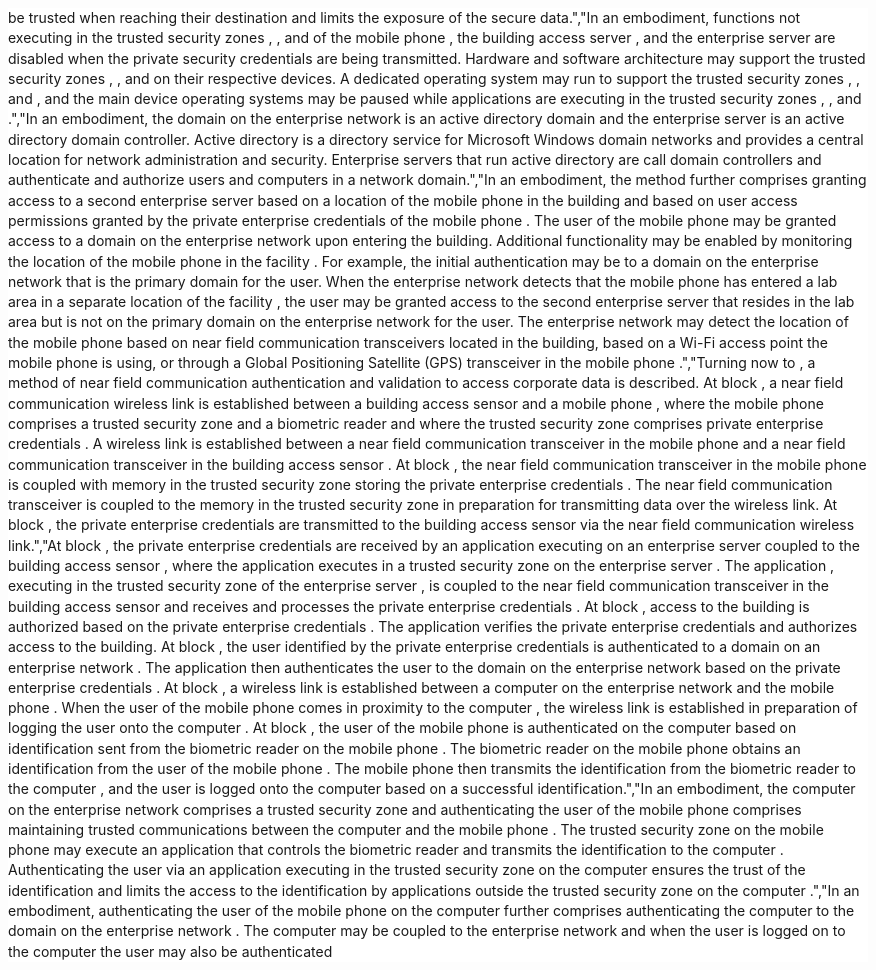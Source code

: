 be trusted when reaching their destination and limits the exposure of the secure data.","In an embodiment, functions not executing in the trusted security zones , , and  of the mobile phone , the building access server , and the enterprise server  are disabled when the private security credentials  are being transmitted. Hardware and software architecture may support the trusted security zones , , and  on their respective devices. A dedicated operating system may run to support the trusted security zones , , and , and the main device operating systems may be paused while applications are executing in the trusted security zones , , and .","In an embodiment, the domain on the enterprise network  is an active directory domain and the enterprise server  is an active directory domain controller. Active directory is a directory service for Microsoft Windows domain networks and provides a central location for network administration and security. Enterprise servers that run active directory are call domain controllers and authenticate and authorize users and computers in a network domain.","In an embodiment, the method  further comprises granting access to a second enterprise server  based on a location of the mobile phone  in the building and based on user access permissions granted by the private enterprise credentials  of the mobile phone . The user of the mobile phone may be granted access to a domain on the enterprise network  upon entering the building. Additional functionality may be enabled by monitoring the location of the mobile phone  in the facility . For example, the initial authentication may be to a domain on the enterprise network  that is the primary domain for the user. When the enterprise network  detects that the mobile phone  has entered a lab area in a separate location of the facility , the user may be granted access to the second enterprise server  that resides in the lab area but is not on the primary domain on the enterprise network  for the user. The enterprise network  may detect the location of the mobile phone  based on near field communication transceivers located in the building, based on a Wi-Fi access point the mobile phone  is using, or through a Global Positioning Satellite (GPS) transceiver in the mobile phone .","Turning now to , a method  of near field communication authentication and validation to access corporate data is described. At block , a near field communication wireless link is established between a building access sensor  and a mobile phone , where the mobile phone  comprises a trusted security zone  and a biometric reader  and where the trusted security zone  comprises private enterprise credentials . A wireless link is established between a near field communication transceiver  in the mobile phone  and a near field communication transceiver  in the building access sensor . At block , the near field communication transceiver  in the mobile phone  is coupled with memory in the trusted security zone  storing the private enterprise credentials . The near field communication transceiver  is coupled to the memory in the trusted security zone  in preparation for transmitting data over the wireless link. At block , the private enterprise credentials  are transmitted to the building access sensor  via the near field communication wireless link.","At block , the private enterprise credentials  are received by an application  executing on an enterprise server  coupled to the building access sensor , where the application  executes in a trusted security zone  on the enterprise server . The application , executing in the trusted security zone  of the enterprise server , is coupled to the near field communication transceiver  in the building access sensor  and receives and processes the private enterprise credentials . At block , access to the building is authorized based on the private enterprise credentials . The application  verifies the private enterprise credentials  and authorizes access to the building. At block , the user identified by the private enterprise credentials  is authenticated to a domain on an enterprise network . The application  then authenticates the user to the domain on the enterprise network  based on the private enterprise credentials . At block , a wireless link is established between a computer  on the enterprise network  and the mobile phone . When the user of the mobile phone  comes in proximity to the computer , the wireless link is established in preparation of logging the user onto the computer . At block , the user of the mobile phone  is authenticated on the computer  based on identification sent from the biometric reader  on the mobile phone . The biometric reader  on the mobile phone  obtains an identification from the user of the mobile phone . The mobile phone  then transmits the identification from the biometric reader  to the computer , and the user is logged onto the computer  based on a successful identification.","In an embodiment, the computer  on the enterprise network  comprises a trusted security zone and authenticating the user of the mobile phone  comprises maintaining trusted communications between the computer  and the mobile phone . The trusted security zone  on the mobile phone  may execute an application that controls the biometric reader  and transmits the identification to the computer . Authenticating the user via an application executing in the trusted security zone on the computer  ensures the trust of the identification and limits the access to the identification by applications outside the trusted security zone on the computer .","In an embodiment, authenticating the user of the mobile phone  on the computer further comprises authenticating the computer  to the domain on the enterprise network . The computer  may be coupled to the enterprise network  and when the user is logged on to the computer  the user may also be authenticated
